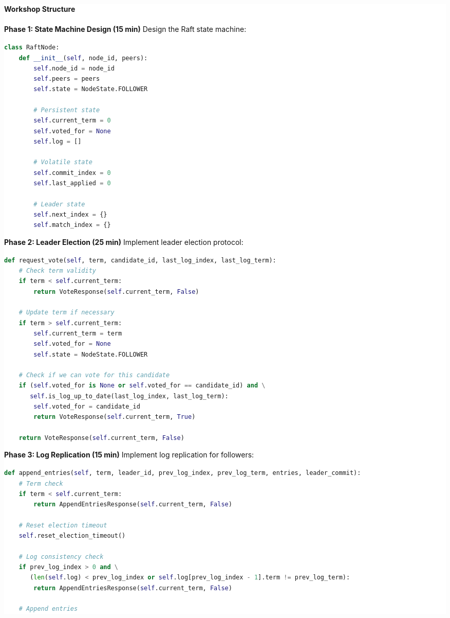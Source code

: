 #### Workshop Structure

**Phase 1: State Machine Design (15 min)**
Design the Raft state machine:
```python
class RaftNode:
    def __init__(self, node_id, peers):
        self.node_id = node_id
        self.peers = peers
        self.state = NodeState.FOLLOWER
        
        # Persistent state
        self.current_term = 0
        self.voted_for = None
        self.log = []
        
        # Volatile state
        self.commit_index = 0
        self.last_applied = 0
        
        # Leader state
        self.next_index = {}
        self.match_index = {}
```

**Phase 2: Leader Election (25 min)**
Implement leader election protocol:
```python
def request_vote(self, term, candidate_id, last_log_index, last_log_term):
    # Check term validity
    if term < self.current_term:
        return VoteResponse(self.current_term, False)
    
    # Update term if necessary
    if term > self.current_term:
        self.current_term = term
        self.voted_for = None
        self.state = NodeState.FOLLOWER
    
    # Check if we can vote for this candidate
    if (self.voted_for is None or self.voted_for == candidate_id) and \
       self.is_log_up_to_date(last_log_index, last_log_term):
        self.voted_for = candidate_id
        return VoteResponse(self.current_term, True)
    
    return VoteResponse(self.current_term, False)
```

**Phase 3: Log Replication (15 min)**
Implement log replication for followers:
```python
def append_entries(self, term, leader_id, prev_log_index, prev_log_term, entries, leader_commit):
    # Term check
    if term < self.current_term:
        return AppendEntriesResponse(self.current_term, False)
    
    # Reset election timeout
    self.reset_election_timeout()
    
    # Log consistency check
    if prev_log_index > 0 and \
       (len(self.log) < prev_log_index or self.log[prev_log_index - 1].term != prev_log_term):
        return AppendEntriesResponse(self.current_term, False)
    
    # Append entries
```